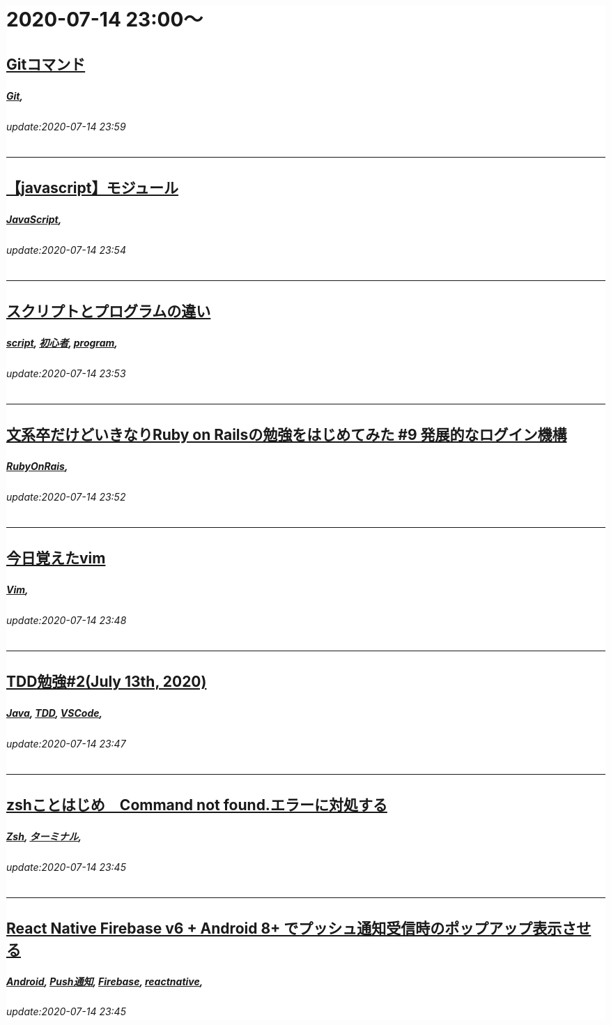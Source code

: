 # 2020-07-14 23:00～
## [Gitコマンド](https://qiita.com/sinkai11/items/7ad37cd073d7c8517e96)
##### [Git](https://qiita.com/tags/Git), 
###### update:2020-07-14 23:59
---
## [【javascript】モジュール](https://qiita.com/yktk435/items/808952577ccafc2b5537)
##### [JavaScript](https://qiita.com/tags/JavaScript), 
###### update:2020-07-14 23:54
---
## [スクリプトとプログラムの違い](https://qiita.com/pinecode1/items/c8fd8b0cb3d9d44ea78e)
##### [script](https://qiita.com/tags/script), [初心者](https://qiita.com/tags/初心者), [program](https://qiita.com/tags/program), 
###### update:2020-07-14 23:53
---
## [文系卒だけどいきなりRuby on Railsの勉強をはじめてみた #9 発展的なログイン機構](https://qiita.com/pinewellkindtree/items/63e1d682062d014e3a52)
##### [RubyOnRais](https://qiita.com/tags/RubyOnRais), 
###### update:2020-07-14 23:52
---
## [今日覚えたvim](https://qiita.com/yuta_vamdemic/items/a7a5ccb6cf8ae5baa3b7)
##### [Vim](https://qiita.com/tags/Vim), 
###### update:2020-07-14 23:48
---
## [TDD勉強#2(July 13th, 2020)](https://qiita.com/oguashiii/items/32e6f8a2160e05d8bc2a)
##### [Java](https://qiita.com/tags/Java), [TDD](https://qiita.com/tags/TDD), [VSCode](https://qiita.com/tags/VSCode), 
###### update:2020-07-14 23:47
---
## [zshことはじめ　Command not found.エラーに対処する](https://qiita.com/Mikenerian/items/5e9801342a8373ab518f)
##### [Zsh](https://qiita.com/tags/Zsh), [ターミナル](https://qiita.com/tags/ターミナル), 
###### update:2020-07-14 23:45
---
## [React Native Firebase v6 + Android 8+ でプッシュ通知受信時のポップアップ表示させる](https://qiita.com/myzkyy/items/4c286c3d096c5aaa2b3c)
##### [Android](https://qiita.com/tags/Android), [Push通知](https://qiita.com/tags/Push通知), [Firebase](https://qiita.com/tags/Firebase), [reactnative](https://qiita.com/tags/reactnative), 
###### update:2020-07-14 23:45